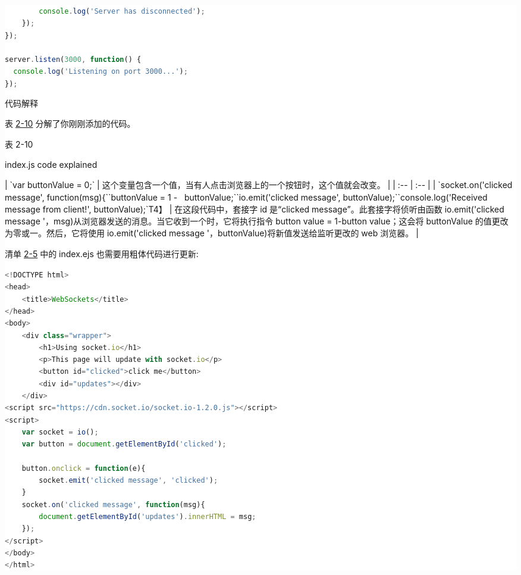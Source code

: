 ```js
        console.log('Server has disconnected');
    });
});

server.listen(3000, function() {
  console.log('Listening on port 3000...');
});

```

代码解释

表 [2-10](#Tab10) 分解了你刚刚添加的代码。

表 2-10

index.js code explained

<colgroup><col align="left"> <col align="left"></colgroup> 
| `var buttonValue = 0;` | 这个变量包含一个值，当有人点击浏览器上的一个按钮时，这个值就会改变。 |
| :-- | :-- |
| `socket.on('clicked message', function(msg){``buttonValue = 1 -   buttonValue;``io.emit('clicked message', buttonValue);``console.log('Received message from client!', buttonValue);`T4】 | 在这段代码中，套接字 id 是“clicked message”。此套接字将侦听由函数 io.emit('clicked message '，msg)从浏览器发送的消息。当它收到一个时，它将执行指令 button value = 1-button value；这会将 buttonValue 的值更改为零或一。然后，它将使用 io.emit('clicked message '，buttonValue)将新值发送给监听更改的 web 浏览器。 |

清单 [2-5](#Par221) 中的 index.ejs 也需要用粗体代码进行更新:

```js
<!DOCTYPE html>
<head>
    <title>WebSockets</title>
</head>
<body>
    <div class="wrapper">
        <h1>Using socket.io</h1>
        <p>This page will update with socket.io</p>
        <button id="clicked">click me</button>
        <div id="updates"></div>
    </div>
<script src="https://cdn.socket.io/socket.io-1.2.0.js"></script>
<script>
    var socket = io();
    var button = document.getElementById('clicked');

    button.onclick = function(e){
        socket.emit('clicked message', 'clicked');
    }
    socket.on('clicked message', function(msg){
        document.getElementById('updates').innerHTML = msg;
    });
</script>
</body>
</html>

```
